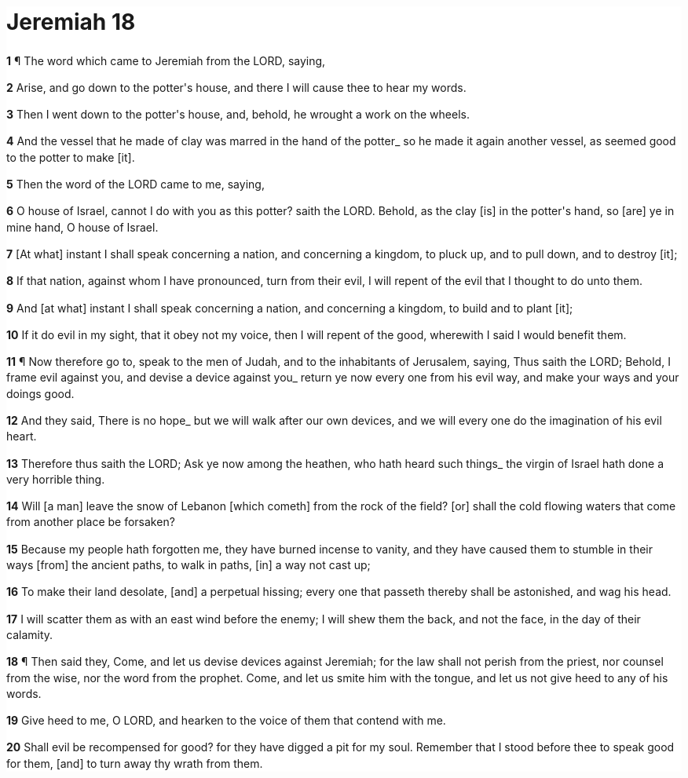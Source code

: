 # Jeremiah 18

**1** ¶ The word which came to Jeremiah from the LORD, saying,

**2** Arise, and go down to the potter's house, and there I will cause thee to hear my words.

**3** Then I went down to the potter's house, and, behold, he wrought a work on the wheels.

**4** And the vessel that he made of clay was marred in the hand of the potter_ so he made it again another vessel, as seemed good to the potter to make [it].

**5** Then the word of the LORD came to me, saying,

**6** O house of Israel, cannot I do with you as this potter? saith the LORD. Behold, as the clay [is] in the potter's hand, so [are] ye in mine hand, O house of Israel.

**7** [At what] instant I shall speak concerning a nation, and concerning a kingdom, to pluck up, and to pull down, and to destroy [it];

**8** If that nation, against whom I have pronounced, turn from their evil, I will repent of the evil that I thought to do unto them.

**9** And [at what] instant I shall speak concerning a nation, and concerning a kingdom, to build and to plant [it];

**10** If it do evil in my sight, that it obey not my voice, then I will repent of the good, wherewith I said I would benefit them.

**11** ¶ Now therefore go to, speak to the men of Judah, and to the inhabitants of Jerusalem, saying, Thus saith the LORD; Behold, I frame evil against you, and devise a device against you_ return ye now every one from his evil way, and make your ways and your doings good.

**12** And they said, There is no hope_ but we will walk after our own devices, and we will every one do the imagination of his evil heart.

**13** Therefore thus saith the LORD; Ask ye now among the heathen, who hath heard such things_ the virgin of Israel hath done a very horrible thing.

**14** Will [a man] leave the snow of Lebanon [which cometh] from the rock of the field? [or] shall the cold flowing waters that come from another place be forsaken?

**15** Because my people hath forgotten me, they have burned incense to vanity, and they have caused them to stumble in their ways [from] the ancient paths, to walk in paths, [in] a way not cast up;

**16** To make their land desolate, [and] a perpetual hissing; every one that passeth thereby shall be astonished, and wag his head.

**17** I will scatter them as with an east wind before the enemy; I will shew them the back, and not the face, in the day of their calamity.

**18** ¶ Then said they, Come, and let us devise devices against Jeremiah; for the law shall not perish from the priest, nor counsel from the wise, nor the word from the prophet. Come, and let us smite him with the tongue, and let us not give heed to any of his words.

**19** Give heed to me, O LORD, and hearken to the voice of them that contend with me.

**20** Shall evil be recompensed for good? for they have digged a pit for my soul. Remember that I stood before thee to speak good for them, [and] to turn away thy wrath from them.
